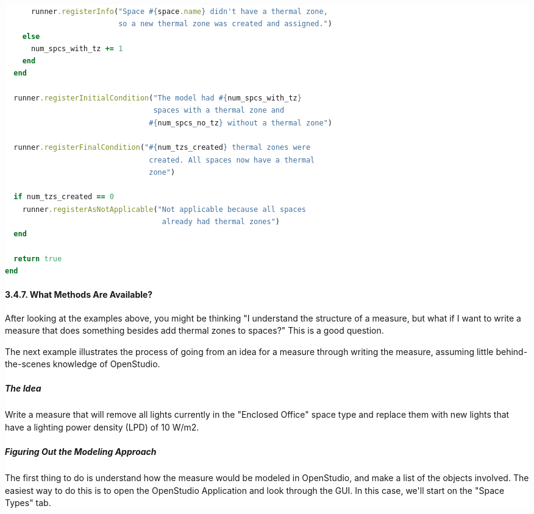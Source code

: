 ```ruby
      runner.registerInfo("Space #{space.name} didn't have a thermal zone,
                          so a new thermal zone was created and assigned.")
    else
      num_spcs_with_tz += 1
    end
  end

  runner.registerInitialCondition("The model had #{num_spcs_with_tz}
                                  spaces with a thermal zone and
                                 #{num_spcs_no_tz} without a thermal zone")

  runner.registerFinalCondition("#{num_tzs_created} thermal zones were
                                 created. All spaces now have a thermal
                                 zone")

  if num_tzs_created == 0
    runner.registerAsNotApplicable("Not applicable because all spaces
                                    already had thermal zones")
  end

  return true
end
```

#### 3.4.7. What Methods Are Available?
After looking at the examples above, you might be thinking "I understand the structure of a measure, but what if I want to write a measure that does something besides add thermal zones to spaces?"  This is a good question.

The next example illustrates the process of going from an idea for a measure through writing the measure, assuming little behind-the-scenes knowledge of OpenStudio.

##### The Idea
Write a measure that will remove all lights currently in the "Enclosed Office" space type and replace them with new lights that have a lighting power density (LPD) of 10 W/m2.

##### Figuring Out the Modeling Approach
The first thing to do is understand how the measure would be modeled in OpenStudio, and make a list of the objects involved.  The easiest way to do this is to open the OpenStudio Application and look through the GUI.  In this case, we'll start on the "Space Types" tab.
